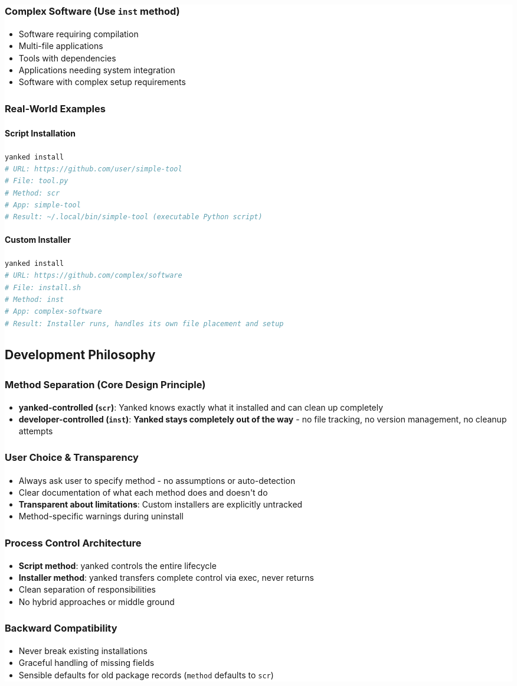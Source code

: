 ### Complex Software (Use `inst` method)
- Software requiring compilation
- Multi-file applications
- Tools with dependencies
- Applications needing system integration
- Software with complex setup requirements

### Real-World Examples

#### Script Installation
```bash
yanked install
# URL: https://github.com/user/simple-tool
# File: tool.py
# Method: scr
# App: simple-tool
# Result: ~/.local/bin/simple-tool (executable Python script)
```

#### Custom Installer
```bash
yanked install  
# URL: https://github.com/complex/software
# File: install.sh
# Method: inst  
# App: complex-software
# Result: Installer runs, handles its own file placement and setup
```

## Development Philosophy

### Method Separation (Core Design Principle)
- **yanked-controlled (`scr`)**: Yanked knows exactly what it installed and can clean up completely
- **developer-controlled (`inst`)**: **Yanked stays completely out of the way** - no file tracking, no version management, no cleanup attempts

### User Choice & Transparency
- Always ask user to specify method - no assumptions or auto-detection
- Clear documentation of what each method does and doesn't do
- **Transparent about limitations**: Custom installers are explicitly untracked
- Method-specific warnings during uninstall

### Process Control Architecture
- **Script method**: yanked controls the entire lifecycle
- **Installer method**: yanked transfers complete control via exec, never returns
- Clean separation of responsibilities
- No hybrid approaches or middle ground

### Backward Compatibility
- Never break existing installations
- Graceful handling of missing fields
- Sensible defaults for old package records (`method` defaults to `scr`)
